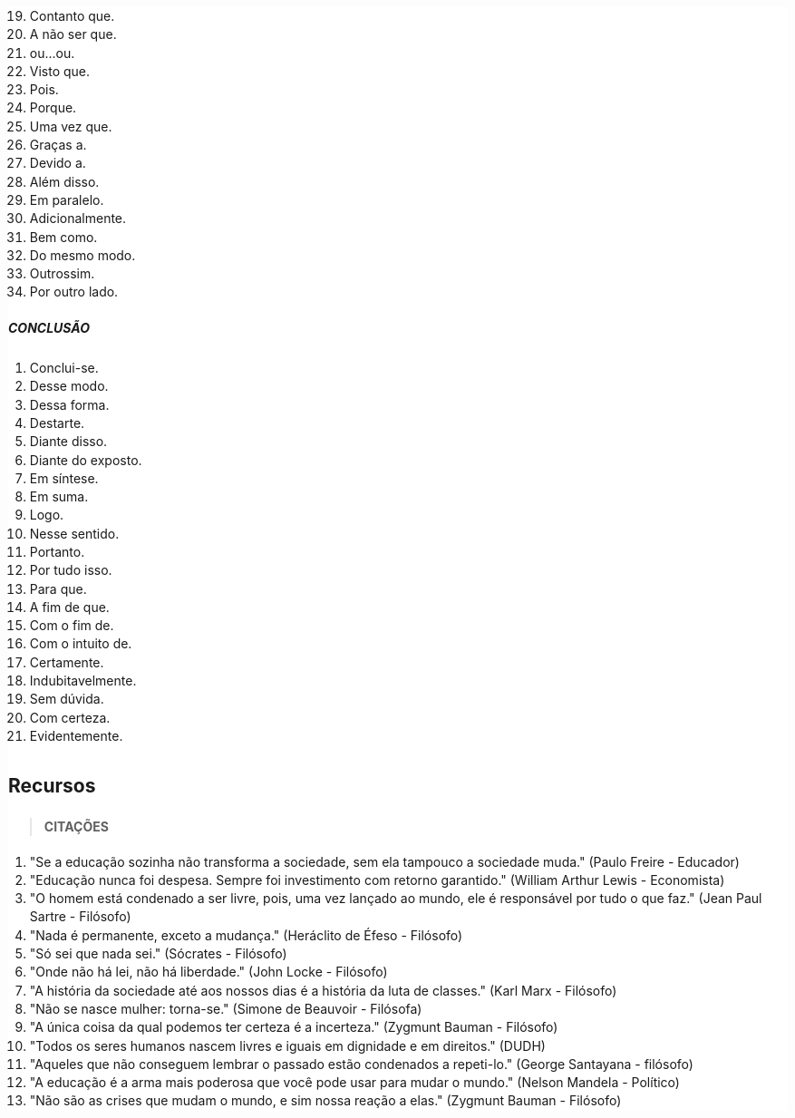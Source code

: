 19. Contanto que.
20. A não ser que.
21. ou...ou.
22. Visto que.
23. Pois.
24. Porque.
25. Uma vez que.
26. Graças a.
27. Devido a.
28. Além disso.
29. Em paralelo.
30. Adicionalmente.
31. Bem como.
32. Do mesmo modo.
33. Outrossim.
34. Por outro lado.

##### CONCLUSÃO

1. Conclui-se.
2. Desse modo.
3. Dessa forma.
4. Destarte.
5. Diante disso.
6. Diante do exposto.
7. Em síntese.
8. Em suma.
9. Logo.
10. Nesse sentido.
11. Portanto.
12. Por tudo isso.
13. Para que.
14. A fim de que.
15. Com o fim de.
16. Com o intuito de.
17. Certamente.
18. Indubitavelmente.
19. Sem dúvida.
20. Com certeza.
21. Evidentemente.

## Recursos 

> #### CITAÇÕES

1. "Se a educação sozinha não transforma a sociedade, sem ela tampouco a sociedade muda." (Paulo Freire - Educador)
2. "Educação nunca foi despesa. Sempre foi investimento com retorno garantido." (William Arthur Lewis - Economista)
3. "O homem está condenado a ser livre, pois, uma vez lançado ao mundo, ele é responsável por tudo o que faz." (Jean Paul Sartre - Filósofo)
4. "Nada é permanente, exceto a mudança." (Heráclito de Éfeso - Filósofo)
5. "Só sei que nada sei." (Sócrates - Filósofo)
6. "Onde não há lei, não há liberdade." (John Locke - Filósofo)
7. "A história da sociedade até aos nossos dias é a história da luta de classes." (Karl Marx - Filósofo)
8. "Não se nasce mulher: torna-se." (Simone de Beauvoir - Filósofa)
9. "A única coisa da qual podemos ter certeza é a incerteza." (Zygmunt Bauman - Filósofo)
10. "Todos os seres humanos nascem livres e iguais em dignidade e em direitos." (DUDH)
11. "Aqueles que não conseguem lembrar o passado estão condenados a repeti-lo." (George Santayana - filósofo)
12. "A educação é a arma mais poderosa que você pode usar para mudar o mundo." (Nelson Mandela - Político)
13. "Não são as crises que mudam o mundo, e sim nossa reação a elas." (Zygmunt Bauman - Filósofo)